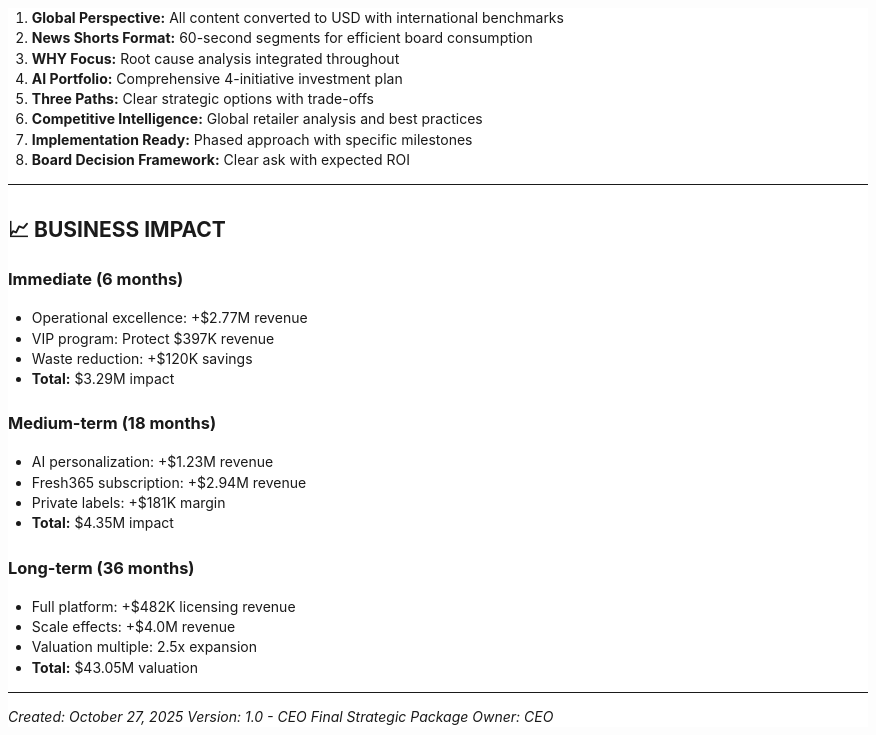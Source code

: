 1. **Global Perspective:** All content converted to USD with international benchmarks
2. **News Shorts Format:** 60-second segments for efficient board consumption
3. **WHY Focus:** Root cause analysis integrated throughout
4. **AI Portfolio:** Comprehensive 4-initiative investment plan
5. **Three Paths:** Clear strategic options with trade-offs
6. **Competitive Intelligence:** Global retailer analysis and best practices
7. **Implementation Ready:** Phased approach with specific milestones
8. **Board Decision Framework:** Clear ask with expected ROI

---

## 📈 BUSINESS IMPACT

### Immediate (6 months)
- Operational excellence: +$2.77M revenue
- VIP program: Protect $397K revenue
- Waste reduction: +$120K savings
- **Total:** $3.29M impact

### Medium-term (18 months)
- AI personalization: +$1.23M revenue
- Fresh365 subscription: +$2.94M revenue
- Private labels: +$181K margin
- **Total:** $4.35M impact

### Long-term (36 months)
- Full platform: +$482K licensing revenue
- Scale effects: +$4.0M revenue
- Valuation multiple: 2.5x expansion
- **Total:** $43.05M valuation

---

*Created: October 27, 2025*
*Version: 1.0 - CEO Final Strategic Package*
*Owner: CEO*
